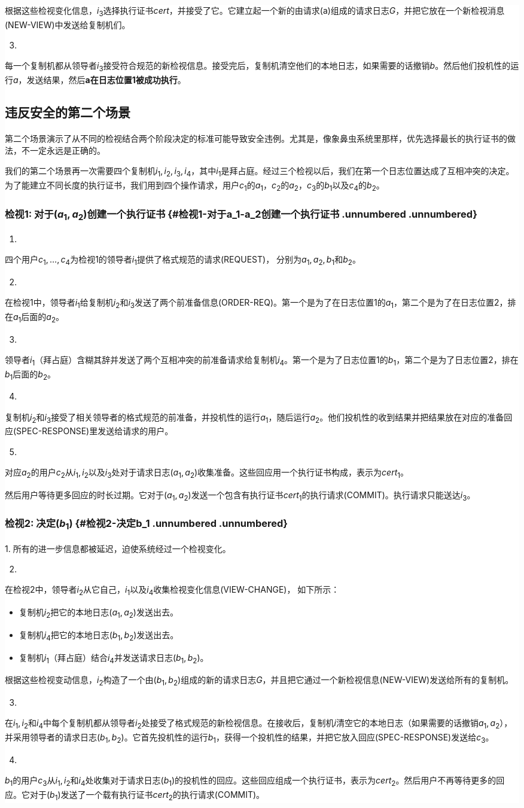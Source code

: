 根据这些检视变化信息，$i_3$选择执行证书$cert$，并接受了它。它建立起一个新的由请求(a)组成的请求日志$G$，并把它放在一个新检视消息(NEW-VIEW)中发送给复制机们。

3.
每一个复制机都从领导者$i_3$接受符合规范的新检视信息。接受完后，复制机清空他们的本地日志，如果需要的话撤销$b$。然后他们投机性的运行$a$，发送结果，然后**a在日志位置1被成功执行**。

违反安全的第二个场景
--------------------

第二个场景演示了从不同的检视结合两个阶段决定的标准可能导致安全违例。尤其是，像象鼻虫系统里那样，优先选择最长的执行证书的做法，不一定永远是正确的。

我们的第二个场景再一次需要四个复制机$i_1, i_2, i_3, i_4$，其中$i_1$是拜占庭。经过三个检视以后，我们在第一个日志位置达成了互相冲突的决定。为了能建立不同长度的执行证书，我们用到四个操作请求，用户$c_1$的$a_1$，$c_2$的$a_2$，$c_3$的$b_1$以及$c_4$的$b_2$。

### 检视1: 对于$(a_1, a_2)$创建一个执行证书 {#检视1-对于a_1-a_2创建一个执行证书 .unnumbered .unnumbered}

1.
四个用户$c_1, \ldots, c_4$为检视1的领导者$i_1$提供了格式规范的请求(REQUEST)，
分别为$a_1, a_2, b_1$和$b_2$。

2.
在检视1中，领导者$i_1$给复制机$i_2$和$i_3$发送了两个前准备信息(ORDER-REQ)。第一个是为了在日志位置$1$的$a_1$，第二个是为了在日志位置$2$，排在$a_1$后面的$a_2$。

3.
领导者$i_1$（拜占庭）含糊其辞并发送了两个互相冲突的前准备请求给复制机$i_4$。第一个是为了日志位置$1$的$b_1$，第二个是为了日志位置$2$，排在$b_1$后面的$b_2$。

4.
复制机$i_2$和$i_3$接受了相关领导者的格式规范的前准备，并投机性的运行$a_1$，随后运行$a_2$。他们投机性的收到结果并把结果放在对应的准备回应(SPEC-RESPONSE)里发送给请求的用户。

5.
对应$a_2$的用户$c_2$从$i_1, i_2$以及$i_3$处对于请求日志$(a_1, a_2)$收集准备。这些回应用一个执行证书构成，表示为$cert_1$。

然后用户等待更多回应的时长过期。它对于$(a_1, a_2)$发送一个包含有执行证书$cert_1$的执行请求(COMMIT)。执行请求只能送达$i_3$。

### 检视2: 决定$(b_1)$ {#检视2-决定b_1 .unnumbered .unnumbered}

1\. 所有的进一步信息都被延迟，迫使系统经过一个检视变化。

2.
在检视2中，领导者$i_2$从它自己，$i_1$以及$i_4$收集检视变化信息(VIEW-CHANGE)，
如下所示：

-   复制机$i_2$把它的本地日志$(a_1, a_2)$发送出去。

-   复制机$i_4$把它的本地日志$(b_1, b_2)$发送出去。

-   复制机$i_1$（拜占庭）结合$i_4$并发送请求日志$(b_1, b_2)$。

根据这些检视变动信息，$i_2$构造了一个由$(b_1, b_2)$组成的新的请求日志$G$，并且把它通过一个新检视信息(NEW-VIEW)发送给所有的复制机。

3.
在$i_1, i_2$和$i_4$中每个复制机都从领导者$i_2$处接受了格式规范的新检视信息。在接收后，复制机$i$清空它的本地日志（如果需要的话撤销$a_1, a_2$），并采用领导者的请求日志$(b_1, b_2)$。它首先投机性的运行$b_1$，获得一个投机性的结果，并把它放入回应(SPEC-RESPONSE)发送给$c_3$。

4.
$b_1$的用户$c_3$从$i_1, i_2$和$i_4$处收集对于请求日志$(b_1)$的投机性的回应。这些回应组成一个执行证书，表示为$cert_2$。然后用户不再等待更多的回应。它对于$(b_1)$发送了一个载有执行证书$cert_2$的执行请求(COMMIT)。
